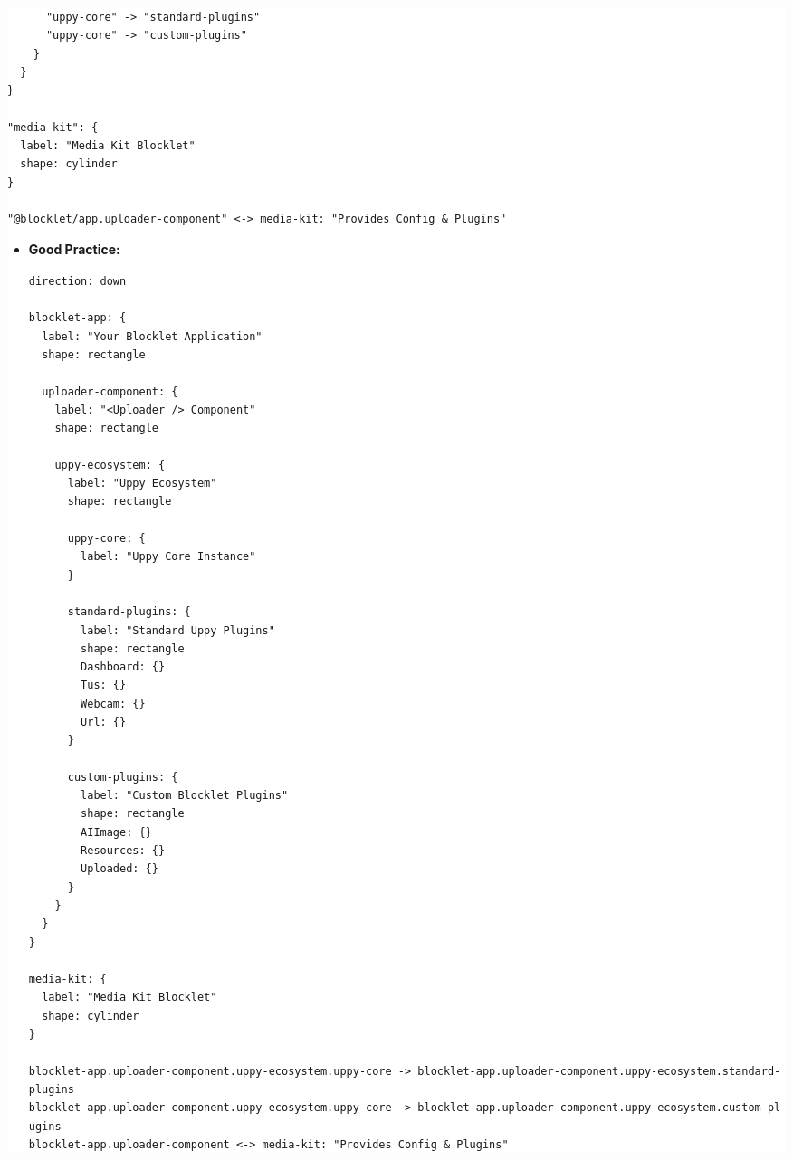   ```d2
        "uppy-core" -> "standard-plugins"
        "uppy-core" -> "custom-plugins"
      }
    }
  }

  "media-kit": {
    label: "Media Kit Blocklet"
    shape: cylinder
  }

  "@blocklet/app.uploader-component" <-> media-kit: "Provides Config & Plugins"
  ```
- **Good Practice:**
  ```d2
  direction: down

  blocklet-app: {
    label: "Your Blocklet Application"
    shape: rectangle

    uploader-component: {
      label: "<Uploader /> Component"
      shape: rectangle

      uppy-ecosystem: {
        label: "Uppy Ecosystem"
        shape: rectangle

        uppy-core: {
          label: "Uppy Core Instance"
        }

        standard-plugins: {
          label: "Standard Uppy Plugins"
          shape: rectangle
          Dashboard: {}
          Tus: {}
          Webcam: {}
          Url: {}
        }

        custom-plugins: {
          label: "Custom Blocklet Plugins"
          shape: rectangle
          AIImage: {}
          Resources: {}
          Uploaded: {}
        }
      }
    }
  }

  media-kit: {
    label: "Media Kit Blocklet"
    shape: cylinder
  }

  blocklet-app.uploader-component.uppy-ecosystem.uppy-core -> blocklet-app.uploader-component.uppy-ecosystem.standard-plugins
  blocklet-app.uploader-component.uppy-ecosystem.uppy-core -> blocklet-app.uploader-component.uppy-ecosystem.custom-plugins
  blocklet-app.uploader-component <-> media-kit: "Provides Config & Plugins"
  ```